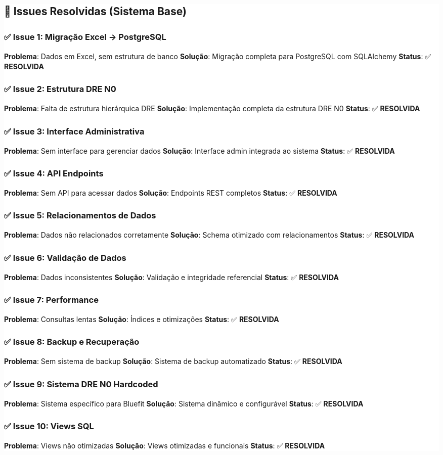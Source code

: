 ## 🔧 Issues Resolvidas (Sistema Base)

### **✅ Issue 1: Migração Excel → PostgreSQL**
**Problema**: Dados em Excel, sem estrutura de banco
**Solução**: Migração completa para PostgreSQL com SQLAlchemy
**Status**: ✅ **RESOLVIDA**

### **✅ Issue 2: Estrutura DRE N0**
**Problema**: Falta de estrutura hierárquica DRE
**Solução**: Implementação completa da estrutura DRE N0
**Status**: ✅ **RESOLVIDA**

### **✅ Issue 3: Interface Administrativa**
**Problema**: Sem interface para gerenciar dados
**Solução**: Interface admin integrada ao sistema
**Status**: ✅ **RESOLVIDA**

### **✅ Issue 4: API Endpoints**
**Problema**: Sem API para acessar dados
**Solução**: Endpoints REST completos
**Status**: ✅ **RESOLVIDA**

### **✅ Issue 5: Relacionamentos de Dados**
**Problema**: Dados não relacionados corretamente
**Solução**: Schema otimizado com relacionamentos
**Status**: ✅ **RESOLVIDA**

### **✅ Issue 6: Validação de Dados**
**Problema**: Dados inconsistentes
**Solução**: Validação e integridade referencial
**Status**: ✅ **RESOLVIDA**

### **✅ Issue 7: Performance**
**Problema**: Consultas lentas
**Solução**: Índices e otimizações
**Status**: ✅ **RESOLVIDA**

### **✅ Issue 8: Backup e Recuperação**
**Problema**: Sem sistema de backup
**Solução**: Sistema de backup automatizado
**Status**: ✅ **RESOLVIDA**

### **✅ Issue 9: Sistema DRE N0 Hardcoded**
**Problema**: Sistema específico para Bluefit
**Solução**: Sistema dinâmico e configurável
**Status**: ✅ **RESOLVIDA**

### **✅ Issue 10: Views SQL**
**Problema**: Views não otimizadas
**Solução**: Views otimizadas e funcionais
**Status**: ✅ **RESOLVIDA**
